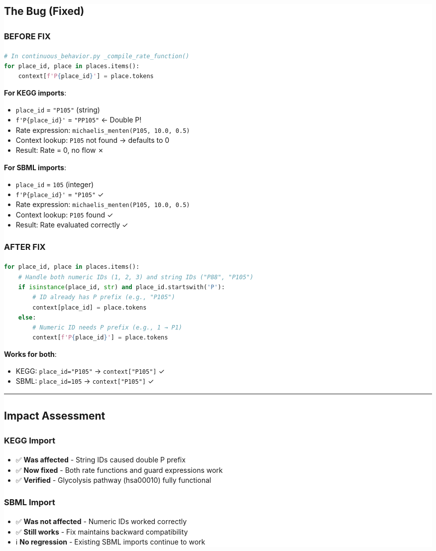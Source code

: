 
## The Bug (Fixed)

### BEFORE FIX

```python
# In continuous_behavior.py _compile_rate_function()
for place_id, place in places.items():
    context[f'P{place_id}'] = place.tokens
```

**For KEGG imports**:
- `place_id` = `"P105"` (string)
- `f'P{place_id}'` = `"PP105"` ← Double P!
- Rate expression: `michaelis_menten(P105, 10.0, 0.5)`
- Context lookup: `P105` not found → defaults to 0
- Result: Rate = 0, no flow ✗

**For SBML imports**:
- `place_id` = `105` (integer)
- `f'P{place_id}'` = `"P105"` ✓
- Rate expression: `michaelis_menten(P105, 10.0, 0.5)`
- Context lookup: `P105` found ✓
- Result: Rate evaluated correctly ✓

### AFTER FIX

```python
for place_id, place in places.items():
    # Handle both numeric IDs (1, 2, 3) and string IDs ("P88", "P105")
    if isinstance(place_id, str) and place_id.startswith('P'):
        # ID already has P prefix (e.g., "P105")
        context[place_id] = place.tokens
    else:
        # Numeric ID needs P prefix (e.g., 1 → P1)
        context[f'P{place_id}'] = place.tokens
```

**Works for both**:
- KEGG: `place_id="P105"` → `context["P105"]` ✓
- SBML: `place_id=105` → `context["P105"]` ✓

---

## Impact Assessment

### KEGG Import
- ✅ **Was affected** - String IDs caused double P prefix
- ✅ **Now fixed** - Both rate functions and guard expressions work
- ✅ **Verified** - Glycolysis pathway (hsa00010) fully functional

### SBML Import
- ✅ **Was not affected** - Numeric IDs worked correctly
- ✅ **Still works** - Fix maintains backward compatibility
- ℹ️ **No regression** - Existing SBML imports continue to work
